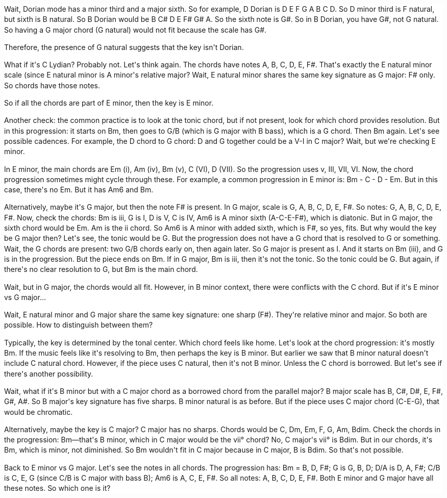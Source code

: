 Wait, Dorian mode has a minor third and a major sixth. So for example, D Dorian is D E F G A B C D. So D minor third is F natural, but sixth is B natural. So B Dorian would be B C# D E F# G# A. So the sixth note is G#. So in B Dorian, you have G#, not G natural. So having a G major chord (G natural) would not fit because the scale has G#.

Therefore, the presence of G natural suggests that the key isn't Dorian.

What if it's C Lydian? Probably not. Let's think again. The chords have notes A, B, C, D, E, F#. That's exactly the E natural minor scale (since E natural minor is A minor's relative major? Wait, E natural minor shares the same key signature as G major: F# only. So chords have those notes.

So if all the chords are part of E minor, then the key is E minor.

Another check: the common practice is to look at the tonic chord, but if not present, look for which chord provides resolution. But in this progression: it starts on Bm, then goes to G/B (which is G major with B bass), which is a G chord. Then Bm again. Let's see possible cadences. For example, the D chord to G chord: D and G together could be a V-I in C major? Wait, but we're checking E minor.

In E minor, the main chords are Em (i), Am (iv), Bm (v), C (VI), D (VII). So the progression uses v, III, VII, VI. Now, the chord progression sometimes might cycle through these. For example, a common progression in E minor is: Bm - C - D - Em. But in this case, there's no Em. But it has Am6 and Bm.

Alternatively, maybe it's G major, but then the note F# is present. In G major, scale is G, A, B, C, D, E, F#. So notes: G, A, B, C, D, E, F#. Now, check the chords: Bm is iii, G is I, D is V, C is IV, Am6 is A minor sixth (A-C-E-F#), which is diatonic. But in G major, the sixth chord would be Em. Am is the ii chord. So Am6 is A minor with added sixth, which is F#, so yes, fits. But why would the key be G major then? Let's see, the tonic would be G. But the progression does not have a G chord that is resolved to G or something. Wait, the G chords are present: two G/B chords early on, then again later. So G major is present as I. And it starts on Bm (iii), and G is in the progression. But the piece ends on Bm. If in G major, Bm is iii, then it's not the tonic. So the tonic could be G. But again, if there's no clear resolution to G, but Bm is the main chord.

Wait, but in G major, the chords would all fit. However, in B minor context, there were conflicts with the C chord. But if it's E minor vs G major...

Wait, E natural minor and G major share the same key signature: one sharp (F#). They're relative minor and major. So both are possible. How to distinguish between them?

Typically, the key is determined by the tonal center. Which chord feels like home. Let's look at the chord progression: it's mostly Bm. If the music feels like it's resolving to Bm, then perhaps the key is B minor. But earlier we saw that B minor natural doesn't include C natural chord. However, if the piece uses C natural, then it's not B minor. Unless the C chord is borrowed. But let's see if there's another possibility.

Wait, what if it's B minor but with a C major chord as a borrowed chord from the parallel major? B major scale has B, C#, D#, E, F#, G#, A#. So B major's key signature has five sharps. B minor natural is as before. But if the piece uses C major chord (C-E-G), that would be chromatic.

Alternatively, maybe the key is C major? C major has no sharps. Chords would be C, Dm, Em, F, G, Am, Bdim. Check the chords in the progression: Bm—that's B minor, which in C major would be the vii° chord? No, C major's vii° is Bdim. But in our chords, it's Bm, which is minor, not diminished. So Bm wouldn't fit in C major because in C major, B is Bdim. So that's not possible.

Back to E minor vs G major. Let's see the notes in all chords. The progression has: Bm = B, D, F#; G is G, B, D; D/A is D, A, F#; C/B is C, E, G (since C/B is C major with bass B); Am6 is A, C, E, F#. So all notes: A, B, C, D, E, F#. Both E minor and G major have all these notes. So which one is it?
